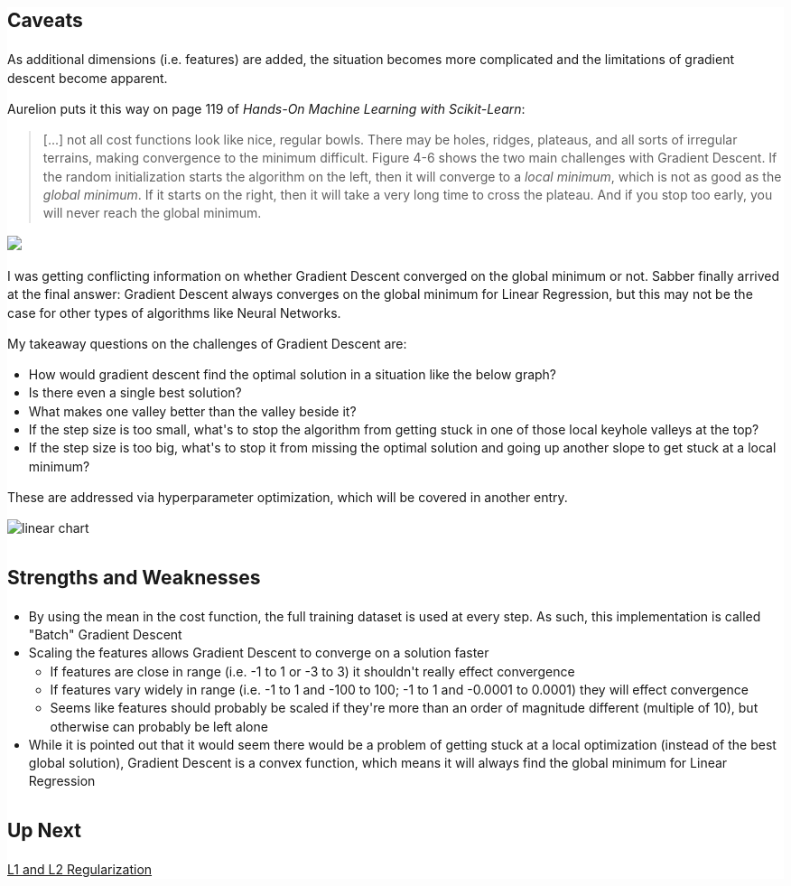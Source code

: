 ## Caveats

As additional dimensions (i.e. features) are added, the situation becomes more complicated and the limitations of gradient descent become apparent.

Aurelion puts it this way on page 119 of *Hands-On Machine Learning with Scikit-Learn*:

> [...] not all cost functions look like nice, regular bowls. There may be holes, ridges, plateaus, and all sorts of irregular terrains, making convergence to the minimum difficult. Figure 4-6 shows the two main challenges with Gradient Descent. If the random initialization starts the algorithm on the left, then it will converge to a *local minimum*, which is not as good as the *global minimum*. If it starts on the right, then it will take a very long time to cross the plateau. And if you stop too early, you will never reach the global minimum.

<img src='https://github.com/julielinx/datascience_diaries/blob/master/img/HOML_gradient_descent_pitfalls.png?raw=true'>

I was getting conflicting information on whether Gradient Descent converged on the global minimum or not. Sabber finally arrived at the final answer: Gradient Descent always converges on the global minimum for Linear Regression, but this may not be the case for other types of algorithms like Neural Networks.

My takeaway questions on the challenges of Gradient Descent are:

- How would gradient descent find the optimal solution in a situation like the below graph?
- Is there even a single best solution?
- What makes one valley better than the valley beside it?
- If the step size is too small, what's to stop the algorithm from getting stuck in one of those local keyhole valleys at the top?
- If the step size is too big, what's to stop it from missing the optimal solution and going up another slope to get stuck at a local minimum?

These are addressed via hyperparameter optimization, which will be covered in another entry.

![linear chart](https://julielinx.github.io/assets/images/37d_3d_linear_chart.png)

## Strengths and Weaknesses

- By using the mean in the cost function, the full training dataset is used at every step. As such, this implementation is called "Batch" Gradient Descent
- Scaling the features allows Gradient Descent to converge on a solution faster
  - If features are close in range (i.e. -1 to 1 or -3 to 3) it shouldn't really effect convergence
  - If features vary widely in range (i.e. -1 to 1 and -100 to 100; -1 to 1 and -0.0001 to 0.0001) they will effect convergence
  - Seems like features should probably be scaled if they're more than an order of magnitude different (multiple of 10), but otherwise can probably be left alone
- While it is pointed out that it would seem there would be a problem of getting stuck at a local optimization (instead of the best global solution), Gradient Descent is a convex function, which means it will always find the global minimum for Linear Regression

## Up Next

[L1 and L2 Regularization](https://julielinx.github.io/blog/38_l1_l2_regularization/)

